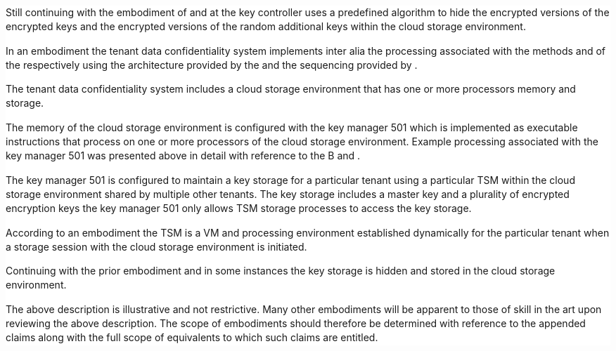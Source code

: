Still continuing with the embodiment of and at the key controller uses a predefined algorithm to hide the encrypted versions of the encrypted keys and the encrypted versions of the random additional keys within the cloud storage environment.

In an embodiment the tenant data confidentiality system implements inter alia the processing associated with the methods and of the respectively using the architecture provided by the and the sequencing provided by .

The tenant data confidentiality system includes a cloud storage environment that has one or more processors memory and storage.

The memory of the cloud storage environment is configured with the key manager 501 which is implemented as executable instructions that process on one or more processors of the cloud storage environment. Example processing associated with the key manager 501 was presented above in detail with reference to the B and .

The key manager 501 is configured to maintain a key storage for a particular tenant using a particular TSM within the cloud storage environment shared by multiple other tenants. The key storage includes a master key and a plurality of encrypted encryption keys the key manager 501 only allows TSM storage processes to access the key storage.

According to an embodiment the TSM is a VM and processing environment established dynamically for the particular tenant when a storage session with the cloud storage environment is initiated.

Continuing with the prior embodiment and in some instances the key storage is hidden and stored in the cloud storage environment.

The above description is illustrative and not restrictive. Many other embodiments will be apparent to those of skill in the art upon reviewing the above description. The scope of embodiments should therefore be determined with reference to the appended claims along with the full scope of equivalents to which such claims are entitled.

